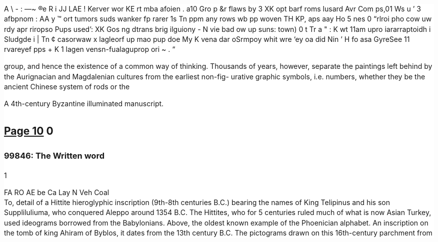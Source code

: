 A 
\ - 
: —~ ®e 
R i JJ LAE ! 
Kerver wor KE rt mba afoien 
. a10 Gro p &r flaws by 3 
XK opt barf roms lusard Avr Com ps,01 Ws 
u ’ 
3 afbpnom : AA y 
™ ort tumors suds wanker fp rarer 1s 
Tn ppm any rows wb pp woven TH 
KP, aps aay Ho 5 nes 
0 “rlroi pho cow uw rdy apr riropso 
Pups used’: 
XK Gos ng dtrans brig ilguiony - 
N vie bad ow up suns: town) 0 t 
Tr a " : 
K wt 11am upro iararraptoidh 
i Sludgde i | Tn 
¢ casorwaw x lagleorf up mao pup doe My 
K vena dar oSrmpoy whit wre 
‘ey oa did Nin ’ 
H fo asa GyreSee 11 rvareyef pps + 
K 1 lagen vensn-fualaguprop ori ~ 
. “ 
       
   
    
  
group, and hence the existence of a common way 
of thinking. 
Thousands of years, however, separate the 
paintings left behind by the Aurignacian and 
Magdalenian cultures from the earliest non-fig- 
urative graphic symbols, i.e. numbers, whether 
they be the ancient Chinese system of rods or the 
  
A 4th-century Byzantine 
illuminated manuscript.   

## [Page 10](https://demo.humlab.umu.se/courier/099844engo.pdf#page=10) 0

### 99846: The Written word

1 
   
     
FA RO AE be Ca Lay N Veh Coal    
To, detail of a Hittite 
hieroglyphic inscription (9th-8th 
centuries B.C.) bearing the 
names of King Telipinus and his 
son Suppliluliuma, who conquered 
Aleppo around 1354 B.C. The 
Hittites, who for 5 centuries ruled 
much of what is now Asian 
Turkey, used ideograms borrowed 
from the Babylonians. 
Above, the oldest known 
example of the Phoenician 
alphabet. An inscription on the 
tomb of king Ahiram of Byblos, it 
dates from the 13th century B.C. 
The pictograms drawn on this 
16th-century parchment from 